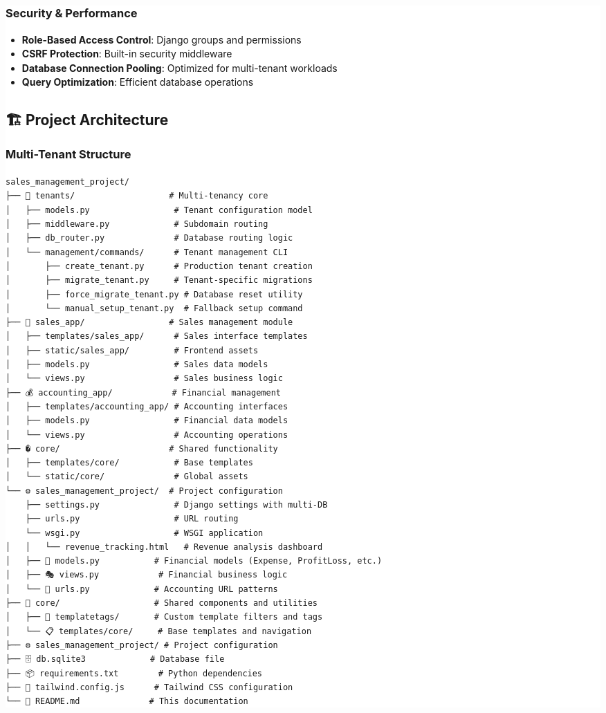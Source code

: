 ### **Security & Performance**
- **Role-Based Access Control**: Django groups and permissions
- **CSRF Protection**: Built-in security middleware
- **Database Connection Pooling**: Optimized for multi-tenant workloads
- **Query Optimization**: Efficient database operations

## 🏗️ **Project Architecture**

### **Multi-Tenant Structure**
```
sales_management_project/
├── 🏢 tenants/                   # Multi-tenancy core
│   ├── models.py                 # Tenant configuration model
│   ├── middleware.py             # Subdomain routing
│   ├── db_router.py              # Database routing logic
│   └── management/commands/      # Tenant management CLI
│       ├── create_tenant.py      # Production tenant creation
│       ├── migrate_tenant.py     # Tenant-specific migrations
│       ├── force_migrate_tenant.py # Database reset utility
│       └── manual_setup_tenant.py  # Fallback setup command
├── 📱 sales_app/                 # Sales management module
│   ├── templates/sales_app/      # Sales interface templates
│   ├── static/sales_app/         # Frontend assets
│   ├── models.py                 # Sales data models
│   └── views.py                  # Sales business logic
├── 💰 accounting_app/            # Financial management
│   ├── templates/accounting_app/ # Accounting interfaces
│   ├── models.py                 # Financial data models
│   └── views.py                  # Accounting operations
├── � core/                      # Shared functionality
│   ├── templates/core/           # Base templates
│   └── static/core/              # Global assets
└── ⚙️ sales_management_project/  # Project configuration
    ├── settings.py               # Django settings with multi-DB
    ├── urls.py                   # URL routing
    └── wsgi.py                   # WSGI application
│   │   └── revenue_tracking.html   # Revenue analysis dashboard
│   ├── 🔧 models.py           # Financial models (Expense, ProfitLoss, etc.)
│   ├── 🎭 views.py            # Financial business logic
│   └── 🔗 urls.py             # Accounting URL patterns
├── 🎨 core/                   # Shared components and utilities
│   ├── 🧩 templatetags/       # Custom template filters and tags
│   └── 📋 templates/core/     # Base templates and navigation
├── ⚙️ sales_management_project/ # Project configuration
├── 🗄️ db.sqlite3             # Database file
├── 📦 requirements.txt        # Python dependencies
├── 🎨 tailwind.config.js      # Tailwind CSS configuration
└── 📖 README.md              # This documentation
```
